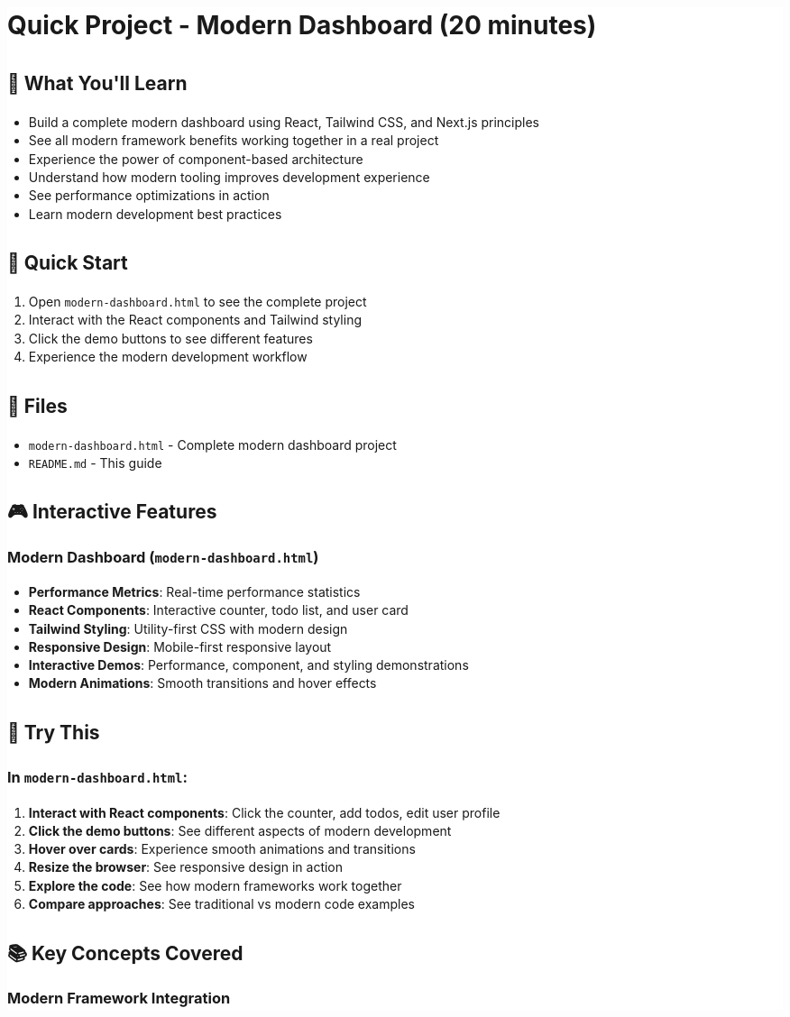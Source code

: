# Quick Project - Modern Dashboard (20 minutes)

## 🎯 What You'll Learn

- Build a complete modern dashboard using React, Tailwind CSS, and Next.js principles
- See all modern framework benefits working together in a real project
- Experience the power of component-based architecture
- Understand how modern tooling improves development experience
- See performance optimizations in action
- Learn modern development best practices

## 🚀 Quick Start

1. Open `modern-dashboard.html` to see the complete project
2. Interact with the React components and Tailwind styling
3. Click the demo buttons to see different features
4. Experience the modern development workflow

## 📁 Files

- `modern-dashboard.html` - Complete modern dashboard project
- `README.md` - This guide

## 🎮 Interactive Features

### Modern Dashboard (`modern-dashboard.html`)

- **Performance Metrics**: Real-time performance statistics
- **React Components**: Interactive counter, todo list, and user card
- **Tailwind Styling**: Utility-first CSS with modern design
- **Responsive Design**: Mobile-first responsive layout
- **Interactive Demos**: Performance, component, and styling demonstrations
- **Modern Animations**: Smooth transitions and hover effects

## 🔧 Try This

### In `modern-dashboard.html`:

1. **Interact with React components**: Click the counter, add todos, edit user profile
2. **Click the demo buttons**: See different aspects of modern development
3. **Hover over cards**: Experience smooth animations and transitions
4. **Resize the browser**: See responsive design in action
5. **Explore the code**: See how modern frameworks work together
6. **Compare approaches**: See traditional vs modern code examples

## 📚 Key Concepts Covered

### Modern Framework Integration
